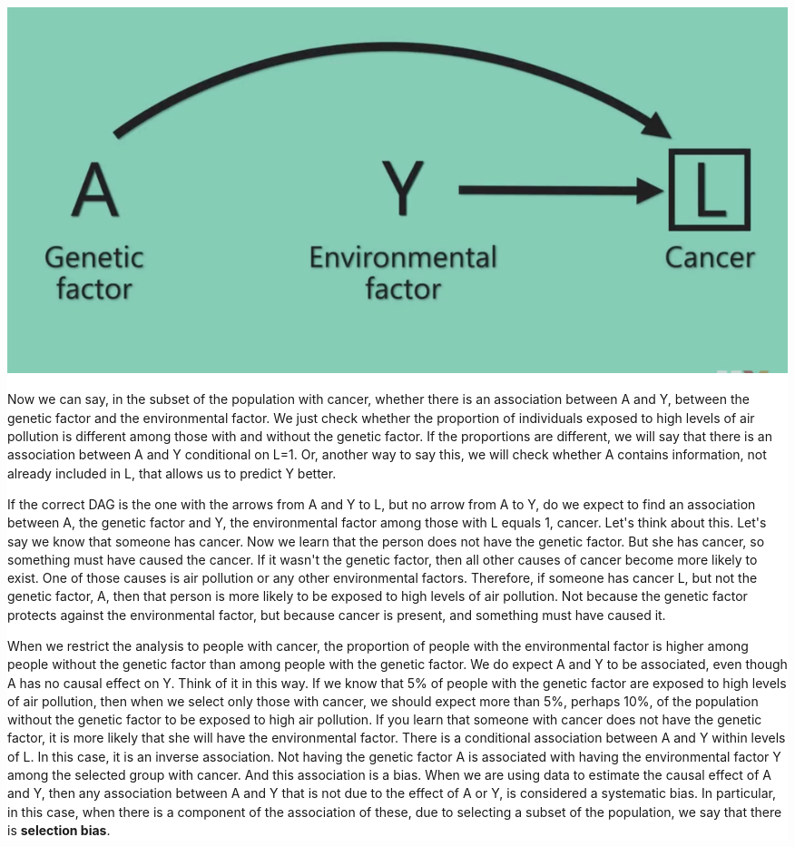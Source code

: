 ![Conditional](fig/01_08_04.png)

Now we can say, in the subset of the population with cancer, whether there is an association between A and Y, between the genetic factor and the environmental factor. We just check whether the proportion of individuals exposed to high levels of air pollution is different among those with and without the genetic factor. If the proportions are different, we will say that there is an association between A and Y conditional on L=1. Or, another way to say this, we will check whether A contains information, not already included in L, that allows us to predict Y better.

If the correct DAG is the one with the arrows from A and Y to L, but no arrow from A to Y, do we expect to find an association between A, the genetic factor and Y, the environmental factor among those with L equals 1, cancer. Let's think about this. Let's say we know that someone has cancer. Now we learn that the person does not have the genetic factor. But she has cancer, so something must have caused the cancer. If it wasn't the genetic factor, then all other causes of cancer become more likely to exist. One of those causes is air pollution or any other environmental factors. Therefore, if someone has cancer L, but not the genetic factor, A, then that person is more likely to be exposed to high levels of air pollution. Not because the genetic factor protects against the environmental factor, but because cancer is present, and something must have caused it.

When we restrict the analysis to people with cancer, the proportion of people with the environmental factor is higher among people without the genetic factor than among people with the genetic factor. We do expect A and Y to be associated, even though A has no causal effect on Y. Think of it in this way. If we know that 5% of people with the genetic factor are exposed to high levels of air pollution, then when we select only those with cancer, we should expect more than 5%, perhaps 10%, of the population without the genetic factor to be exposed to high air pollution. If you learn that someone with cancer does not have the genetic factor, it is more likely that she will have the environmental factor. There is a conditional association between A and Y within levels of L. In this case, it is an inverse association. Not having the genetic factor A is associated with having the environmental factor Y among the selected group with cancer. And this association is a bias. When we are using data to estimate the causal effect of A and Y, then any association between A and Y that is not due to the effect of A or Y, is considered a systematic bias. In particular, in this case, when there is a component of the association of these, due to selecting a subset of the population, we say that there is **selection bias**.
